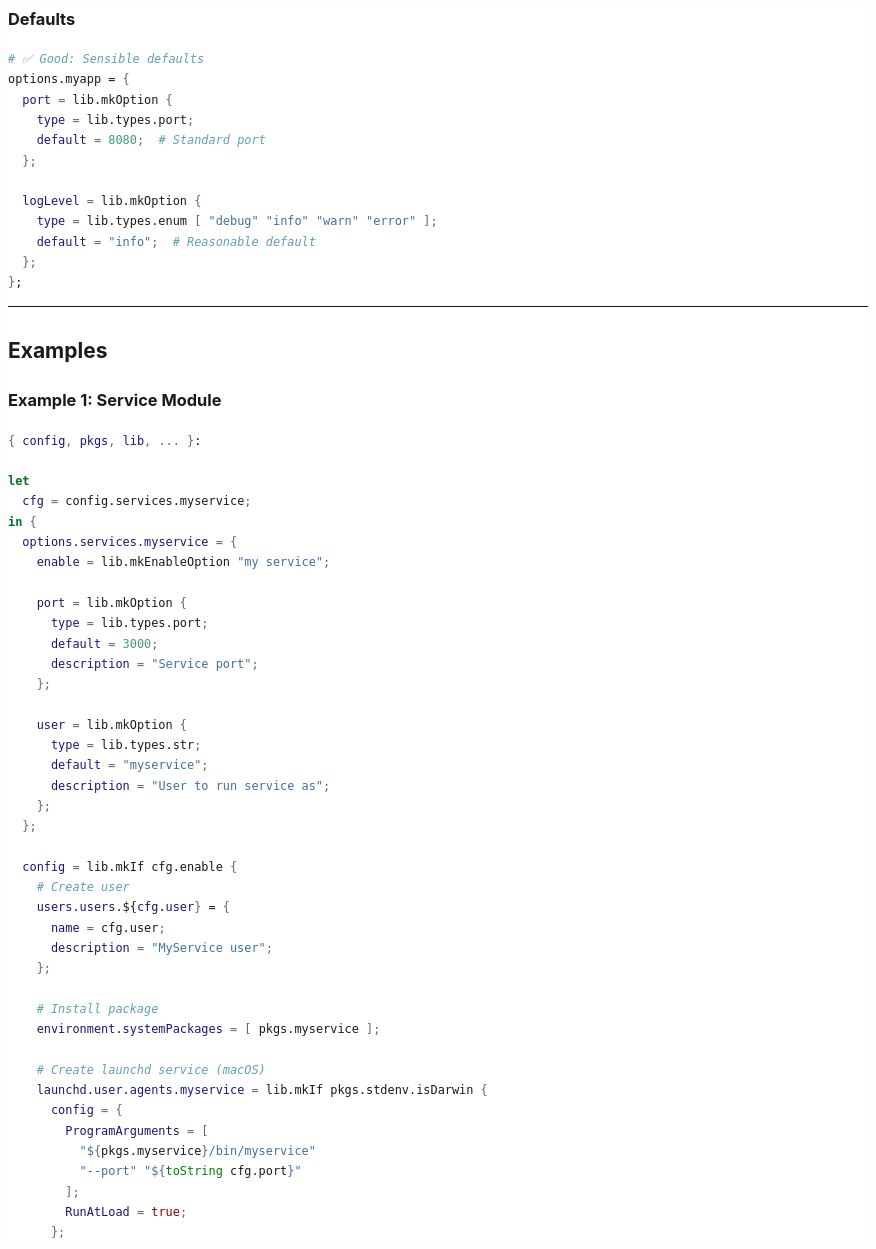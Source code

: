 ### Defaults

```nix
# ✅ Good: Sensible defaults
options.myapp = {
  port = lib.mkOption {
    type = lib.types.port;
    default = 8080;  # Standard port
  };

  logLevel = lib.mkOption {
    type = lib.types.enum [ "debug" "info" "warn" "error" ];
    default = "info";  # Reasonable default
  };
};
```

---

## Examples

### Example 1: Service Module

```nix
{ config, pkgs, lib, ... }:

let
  cfg = config.services.myservice;
in {
  options.services.myservice = {
    enable = lib.mkEnableOption "my service";

    port = lib.mkOption {
      type = lib.types.port;
      default = 3000;
      description = "Service port";
    };

    user = lib.mkOption {
      type = lib.types.str;
      default = "myservice";
      description = "User to run service as";
    };
  };

  config = lib.mkIf cfg.enable {
    # Create user
    users.users.${cfg.user} = {
      name = cfg.user;
      description = "MyService user";
    };

    # Install package
    environment.systemPackages = [ pkgs.myservice ];

    # Create launchd service (macOS)
    launchd.user.agents.myservice = lib.mkIf pkgs.stdenv.isDarwin {
      config = {
        ProgramArguments = [
          "${pkgs.myservice}/bin/myservice"
          "--port" "${toString cfg.port}"
        ];
        RunAtLoad = true;
      };
```